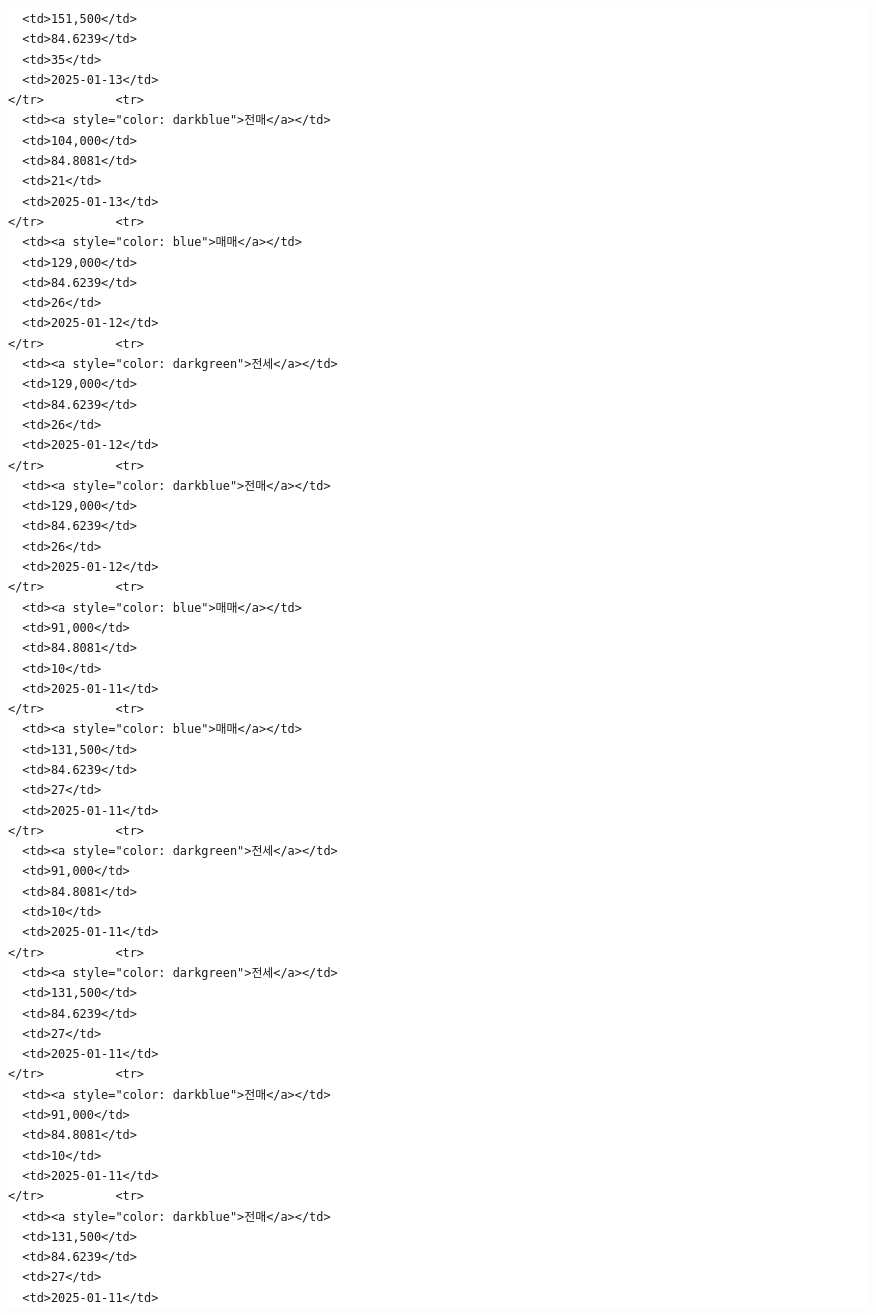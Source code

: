       <td>151,500</td>
      <td>84.6239</td>
      <td>35</td>
      <td>2025-01-13</td>
    </tr>          <tr>
      <td><a style="color: darkblue">전매</a></td>
      <td>104,000</td>
      <td>84.8081</td>
      <td>21</td>
      <td>2025-01-13</td>
    </tr>          <tr>
      <td><a style="color: blue">매매</a></td>
      <td>129,000</td>
      <td>84.6239</td>
      <td>26</td>
      <td>2025-01-12</td>
    </tr>          <tr>
      <td><a style="color: darkgreen">전세</a></td>
      <td>129,000</td>
      <td>84.6239</td>
      <td>26</td>
      <td>2025-01-12</td>
    </tr>          <tr>
      <td><a style="color: darkblue">전매</a></td>
      <td>129,000</td>
      <td>84.6239</td>
      <td>26</td>
      <td>2025-01-12</td>
    </tr>          <tr>
      <td><a style="color: blue">매매</a></td>
      <td>91,000</td>
      <td>84.8081</td>
      <td>10</td>
      <td>2025-01-11</td>
    </tr>          <tr>
      <td><a style="color: blue">매매</a></td>
      <td>131,500</td>
      <td>84.6239</td>
      <td>27</td>
      <td>2025-01-11</td>
    </tr>          <tr>
      <td><a style="color: darkgreen">전세</a></td>
      <td>91,000</td>
      <td>84.8081</td>
      <td>10</td>
      <td>2025-01-11</td>
    </tr>          <tr>
      <td><a style="color: darkgreen">전세</a></td>
      <td>131,500</td>
      <td>84.6239</td>
      <td>27</td>
      <td>2025-01-11</td>
    </tr>          <tr>
      <td><a style="color: darkblue">전매</a></td>
      <td>91,000</td>
      <td>84.8081</td>
      <td>10</td>
      <td>2025-01-11</td>
    </tr>          <tr>
      <td><a style="color: darkblue">전매</a></td>
      <td>131,500</td>
      <td>84.6239</td>
      <td>27</td>
      <td>2025-01-11</td>
